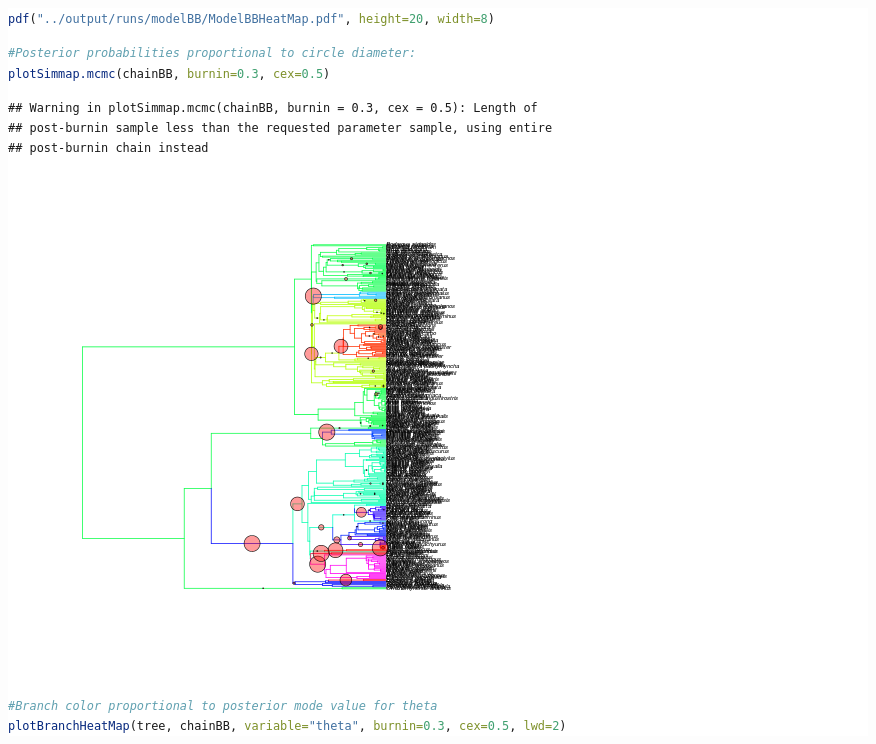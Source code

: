 
```r
pdf("../output/runs/modelBB/ModelBBHeatMap.pdf", height=20, width=8)
```

```r
#Posterior probabilities proportional to circle diameter:
plotSimmap.mcmc(chainBB, burnin=0.3, cex=0.5)
```

```
## Warning in plotSimmap.mcmc(chainBB, burnin = 0.3, cex = 0.5): Length of
## post-burnin sample less than the requested parameter sample, using entire
## post-burnin chain instead
```

![plot of chunk unnamed-chunk-28](figure/unnamed-chunk-28-1.png)

```r
#Branch color proportional to posterior mode value for theta
plotBranchHeatMap(tree, chainBB, variable="theta", burnin=0.3, cex=0.5, lwd=2)
```
